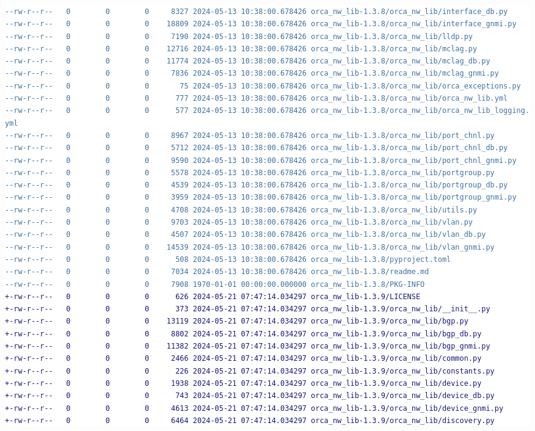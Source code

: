 ```diff
--rw-r--r--   0        0        0     8327 2024-05-13 10:38:00.678426 orca_nw_lib-1.3.8/orca_nw_lib/interface_db.py
--rw-r--r--   0        0        0    18809 2024-05-13 10:38:00.678426 orca_nw_lib-1.3.8/orca_nw_lib/interface_gnmi.py
--rw-r--r--   0        0        0     7190 2024-05-13 10:38:00.678426 orca_nw_lib-1.3.8/orca_nw_lib/lldp.py
--rw-r--r--   0        0        0    12716 2024-05-13 10:38:00.678426 orca_nw_lib-1.3.8/orca_nw_lib/mclag.py
--rw-r--r--   0        0        0    11774 2024-05-13 10:38:00.678426 orca_nw_lib-1.3.8/orca_nw_lib/mclag_db.py
--rw-r--r--   0        0        0     7836 2024-05-13 10:38:00.678426 orca_nw_lib-1.3.8/orca_nw_lib/mclag_gnmi.py
--rw-r--r--   0        0        0       75 2024-05-13 10:38:00.678426 orca_nw_lib-1.3.8/orca_nw_lib/orca_exceptions.py
--rw-r--r--   0        0        0      777 2024-05-13 10:38:00.678426 orca_nw_lib-1.3.8/orca_nw_lib/orca_nw_lib.yml
--rw-r--r--   0        0        0      577 2024-05-13 10:38:00.678426 orca_nw_lib-1.3.8/orca_nw_lib/orca_nw_lib_logging.yml
--rw-r--r--   0        0        0     8967 2024-05-13 10:38:00.678426 orca_nw_lib-1.3.8/orca_nw_lib/port_chnl.py
--rw-r--r--   0        0        0     5712 2024-05-13 10:38:00.678426 orca_nw_lib-1.3.8/orca_nw_lib/port_chnl_db.py
--rw-r--r--   0        0        0     9590 2024-05-13 10:38:00.678426 orca_nw_lib-1.3.8/orca_nw_lib/port_chnl_gnmi.py
--rw-r--r--   0        0        0     5578 2024-05-13 10:38:00.678426 orca_nw_lib-1.3.8/orca_nw_lib/portgroup.py
--rw-r--r--   0        0        0     4539 2024-05-13 10:38:00.678426 orca_nw_lib-1.3.8/orca_nw_lib/portgroup_db.py
--rw-r--r--   0        0        0     3959 2024-05-13 10:38:00.678426 orca_nw_lib-1.3.8/orca_nw_lib/portgroup_gnmi.py
--rw-r--r--   0        0        0     4708 2024-05-13 10:38:00.678426 orca_nw_lib-1.3.8/orca_nw_lib/utils.py
--rw-r--r--   0        0        0     9703 2024-05-13 10:38:00.678426 orca_nw_lib-1.3.8/orca_nw_lib/vlan.py
--rw-r--r--   0        0        0     4507 2024-05-13 10:38:00.678426 orca_nw_lib-1.3.8/orca_nw_lib/vlan_db.py
--rw-r--r--   0        0        0    14539 2024-05-13 10:38:00.678426 orca_nw_lib-1.3.8/orca_nw_lib/vlan_gnmi.py
--rw-r--r--   0        0        0      508 2024-05-13 10:38:00.678426 orca_nw_lib-1.3.8/pyproject.toml
--rw-r--r--   0        0        0     7034 2024-05-13 10:38:00.678426 orca_nw_lib-1.3.8/readme.md
--rw-r--r--   0        0        0     7908 1970-01-01 00:00:00.000000 orca_nw_lib-1.3.8/PKG-INFO
+-rw-r--r--   0        0        0      626 2024-05-21 07:47:14.034297 orca_nw_lib-1.3.9/LICENSE
+-rw-r--r--   0        0        0      373 2024-05-21 07:47:14.034297 orca_nw_lib-1.3.9/orca_nw_lib/__init__.py
+-rw-r--r--   0        0        0    13119 2024-05-21 07:47:14.034297 orca_nw_lib-1.3.9/orca_nw_lib/bgp.py
+-rw-r--r--   0        0        0     8802 2024-05-21 07:47:14.034297 orca_nw_lib-1.3.9/orca_nw_lib/bgp_db.py
+-rw-r--r--   0        0        0    11382 2024-05-21 07:47:14.034297 orca_nw_lib-1.3.9/orca_nw_lib/bgp_gnmi.py
+-rw-r--r--   0        0        0     2466 2024-05-21 07:47:14.034297 orca_nw_lib-1.3.9/orca_nw_lib/common.py
+-rw-r--r--   0        0        0      226 2024-05-21 07:47:14.034297 orca_nw_lib-1.3.9/orca_nw_lib/constants.py
+-rw-r--r--   0        0        0     1938 2024-05-21 07:47:14.034297 orca_nw_lib-1.3.9/orca_nw_lib/device.py
+-rw-r--r--   0        0        0      743 2024-05-21 07:47:14.034297 orca_nw_lib-1.3.9/orca_nw_lib/device_db.py
+-rw-r--r--   0        0        0     4613 2024-05-21 07:47:14.034297 orca_nw_lib-1.3.9/orca_nw_lib/device_gnmi.py
+-rw-r--r--   0        0        0     6464 2024-05-21 07:47:14.034297 orca_nw_lib-1.3.9/orca_nw_lib/discovery.py
```